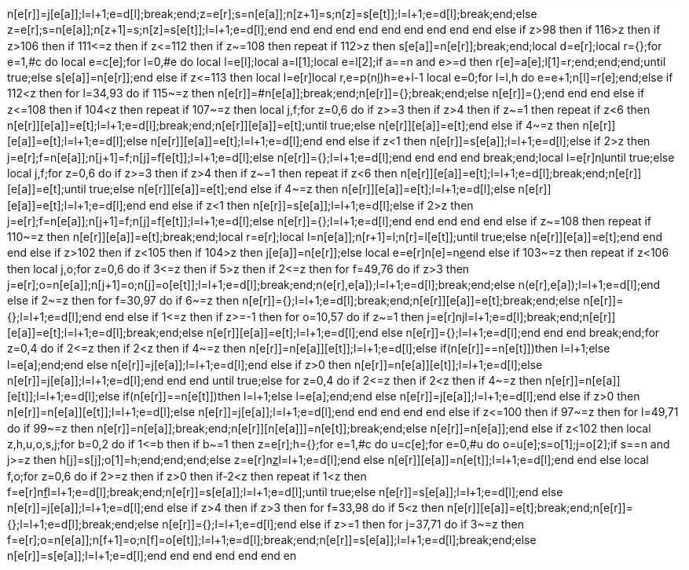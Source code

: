n[e[r]]=j[e[a]];l=l+1;e=d[l];break;end;z=e[r];s=n[e[a]];n[z+1]=s;n[z]=s[e[t]];l=l+1;e=d[l];break;end;else z=e[r];s=n[e[a]];n[z+1]=s;n[z]=s[e[t]];l=l+1;e=d[l];end end end end end end end end end end else if z>98 then if 116>z then if z>106 then if 111<=z then if z<=112 then if z~=108 then repeat if 112>z then s[e[a]]=n[e[r]];break;end;local d=e[r];local r={};for e=1,#c do local e=c[e];for l=0,#e do local l=e[l];local a=l[1];local e=l[2];if a==n and e>=d then r[e]=a[e];l[1]=r;end;end;end;until true;else s[e[a]]=n[e[r]];end else if z<=113 then local l=e[r]local r,e=p(n[l](f(n,l+1,e[a])))h=e+l-1 local e=0;for l=l,h do e=e+1;n[l]=r[e];end;else if 112<z then for l=34,93 do if 115~=z then n[e[r]]=#n[e[a]];break;end;n[e[r]]={};break;end;else n[e[r]]={};end end end else if z<=108 then if 104<z then repeat if 107~=z then local j,f;for z=0,6 do if z>=3 then if z>4 then if z~=1 then repeat if z<6 then n[e[r]][e[a]]=e[t];l=l+1;e=d[l];break;end;n[e[r]][e[a]]=e[t];until true;else n[e[r]][e[a]]=e[t];end else if 4~=z then n[e[r]][e[a]]=e[t];l=l+1;e=d[l];else n[e[r]][e[a]]=e[t];l=l+1;e=d[l];end end else if z<1 then n[e[r]]=s[e[a]];l=l+1;e=d[l];else if 2>z then j=e[r];f=n[e[a]];n[j+1]=f;n[j]=f[e[t]];l=l+1;e=d[l];else n[e[r]]={};l=l+1;e=d[l];end end end end break;end;local l=e[r]n[l](f(n,l+1,e[a]))until true;else local j,f;for z=0,6 do if z>=3 then if z>4 then if z~=1 then repeat if z<6 then n[e[r]][e[a]]=e[t];l=l+1;e=d[l];break;end;n[e[r]][e[a]]=e[t];until true;else n[e[r]][e[a]]=e[t];end else if 4~=z then n[e[r]][e[a]]=e[t];l=l+1;e=d[l];else n[e[r]][e[a]]=e[t];l=l+1;e=d[l];end end else if z<1 then n[e[r]]=s[e[a]];l=l+1;e=d[l];else if 2>z then j=e[r];f=n[e[a]];n[j+1]=f;n[j]=f[e[t]];l=l+1;e=d[l];else n[e[r]]={};l=l+1;e=d[l];end end end end end else if z~=108 then repeat if 110~=z then n[e[r]][e[a]]=e[t];break;end;local r=e[r];local l=n[e[a]];n[r+1]=l;n[r]=l[e[t]];until true;else n[e[r]][e[a]]=e[t];end end end else if z>102 then if z<105 then if 104>z then j[e[a]]=n[e[r]];else local e=e[r]n[e]=n[e](n[e+1])end else if 103~=z then repeat if z<106 then local j,o;for z=0,6 do if 3<=z then if 5>z then if 2<=z then for f=49,76 do if z>3 then j=e[r];o=n[e[a]];n[j+1]=o;n[j]=o[e[t]];l=l+1;e=d[l];break;end;n(e[r],e[a]);l=l+1;e=d[l];break;end;else n(e[r],e[a]);l=l+1;e=d[l];end else if 2~=z then for f=30,97 do if 6~=z then n[e[r]]={};l=l+1;e=d[l];break;end;n[e[r]][e[a]]=e[t];break;end;else n[e[r]]={};l=l+1;e=d[l];end end else if 1<=z then if z>=-1 then for o=10,57 do if z~=1 then j=e[r]n[j](f(n,j+1,e[a]))l=l+1;e=d[l];break;end;n[e[r]][e[a]]=e[t];l=l+1;e=d[l];break;end;else n[e[r]][e[a]]=e[t];l=l+1;e=d[l];end else n[e[r]]={};l=l+1;e=d[l];end end end break;end;for z=0,4 do if 2<=z then if 2<z then if 4~=z then n[e[r]]=n[e[a]][e[t]];l=l+1;e=d[l];else if(n[e[r]]==n[e[t]])then l=l+1;else l=e[a];end;end else n[e[r]]=j[e[a]];l=l+1;e=d[l];end else if z>0 then n[e[r]]=n[e[a]][e[t]];l=l+1;e=d[l];else n[e[r]]=j[e[a]];l=l+1;e=d[l];end end end until true;else for z=0,4 do if 2<=z then if 2<z then if 4~=z then n[e[r]]=n[e[a]][e[t]];l=l+1;e=d[l];else if(n[e[r]]==n[e[t]])then l=l+1;else l=e[a];end;end else n[e[r]]=j[e[a]];l=l+1;e=d[l];end else if z>0 then n[e[r]]=n[e[a]][e[t]];l=l+1;e=d[l];else n[e[r]]=j[e[a]];l=l+1;e=d[l];end end end end end else if z<=100 then if 97~=z then for l=49,71 do if 99~=z then n[e[r]]=n[e[a]];break;end;n[e[r]][n[e[a]]]=n[e[t]];break;end;else n[e[r]]=n[e[a]];end else if z<102 then local z,h,u,o,s,j;for b=0,2 do if 1<=b then if b~=1 then z=e[r];h={};for e=1,#c do u=c[e];for e=0,#u do o=u[e];s=o[1];j=o[2];if s==n and j>=z then h[j]=s[j];o[1]=h;end;end;end;else z=e[r]n[z](f(n,z+1,e[a]))l=l+1;e=d[l];end else
n[e[r]][e[a]]=n[e[t]];l=l+1;e=d[l];end end else local f,o;for z=0,6 do if 2>=z then if z>0 then if-2<z then repeat if 1<z then f=e[r]n[f](n[f+1])l=l+1;e=d[l];break;end;n[e[r]]=s[e[a]];l=l+1;e=d[l];until true;else n[e[r]]=s[e[a]];l=l+1;e=d[l];end else n[e[r]]=j[e[a]];l=l+1;e=d[l];end else if z>4 then if z>3 then for f=33,98 do if 5<z then n[e[r]][e[a]]=e[t];break;end;n[e[r]]={};l=l+1;e=d[l];break;end;else n[e[r]]={};l=l+1;e=d[l];end else if z>=1 then for j=37,71 do if 3~=z then f=e[r];o=n[e[a]];n[f+1]=o;n[f]=o[e[t]];l=l+1;e=d[l];break;end;n[e[r]]=s[e[a]];l=l+1;e=d[l];break;end;else n[e[r]]=s[e[a]];l=l+1;e=d[l];end end end end end end en